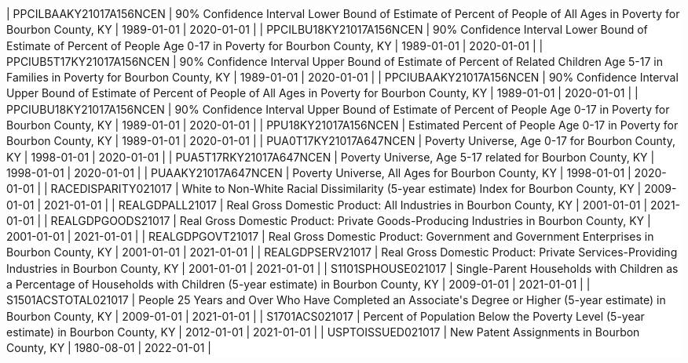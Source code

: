 | PPCILBAAKY21017A156NCEN   | 90% Confidence Interval Lower Bound of Estimate of Percent of People of All Ages in Poverty for Bourbon County, KY                                                          | 1989-01-01          | 2020-01-01        |
| PPCILBU18KY21017A156NCEN  | 90% Confidence Interval Lower Bound of Estimate of Percent of People Age 0-17 in Poverty for Bourbon County, KY                                                             | 1989-01-01          | 2020-01-01        |
| PPCIUB5T17KY21017A156NCEN | 90% Confidence Interval Upper Bound of Estimate of Percent of Related Children Age 5-17 in Families in Poverty for Bourbon County, KY                                       | 1989-01-01          | 2020-01-01        |
| PPCIUBAAKY21017A156NCEN   | 90% Confidence Interval Upper Bound of Estimate of Percent of People of All Ages in Poverty for Bourbon County, KY                                                          | 1989-01-01          | 2020-01-01        |
| PPCIUBU18KY21017A156NCEN  | 90% Confidence Interval Upper Bound of Estimate of Percent of People Age 0-17 in Poverty for Bourbon County, KY                                                             | 1989-01-01          | 2020-01-01        |
| PPU18KY21017A156NCEN      | Estimated Percent of People Age 0-17 in Poverty for Bourbon County, KY                                                                                                      | 1989-01-01          | 2020-01-01        |
| PUA0T17KY21017A647NCEN    | Poverty Universe, Age 0-17 for Bourbon County, KY                                                                                                                           | 1998-01-01          | 2020-01-01        |
| PUA5T17RKY21017A647NCEN   | Poverty Universe, Age 5-17 related for Bourbon County, KY                                                                                                                   | 1998-01-01          | 2020-01-01        |
| PUAAKY21017A647NCEN       | Poverty Universe, All Ages for Bourbon County, KY                                                                                                                           | 1998-01-01          | 2020-01-01        |
| RACEDISPARITY021017       | White to Non-White Racial Dissimilarity (5-year estimate) Index for Bourbon County, KY                                                                                      | 2009-01-01          | 2021-01-01        |
| REALGDPALL21017           | Real Gross Domestic Product: All Industries in Bourbon County, KY                                                                                                           | 2001-01-01          | 2021-01-01        |
| REALGDPGOODS21017         | Real Gross Domestic Product: Private Goods-Producing Industries in Bourbon County, KY                                                                                       | 2001-01-01          | 2021-01-01        |
| REALGDPGOVT21017          | Real Gross Domestic Product: Government and Government Enterprises in Bourbon County, KY                                                                                    | 2001-01-01          | 2021-01-01        |
| REALGDPSERV21017          | Real Gross Domestic Product: Private Services-Providing Industries in Bourbon County, KY                                                                                    | 2001-01-01          | 2021-01-01        |
| S1101SPHOUSE021017        | Single-Parent Households with Children as a Percentage of Households with Children (5-year estimate) in Bourbon County, KY                                                  | 2009-01-01          | 2021-01-01        |
| S1501ACSTOTAL021017       | People 25 Years and Over Who Have Completed an Associate's Degree or Higher (5-year estimate) in Bourbon County, KY                                                         | 2009-01-01          | 2021-01-01        |
| S1701ACS021017            | Percent of Population Below the Poverty Level (5-year estimate) in Bourbon County, KY                                                                                       | 2012-01-01          | 2021-01-01        |
| USPTOISSUED021017         | New Patent Assignments in Bourbon County, KY                                                                                                                                | 1980-08-01          | 2022-01-01        |
